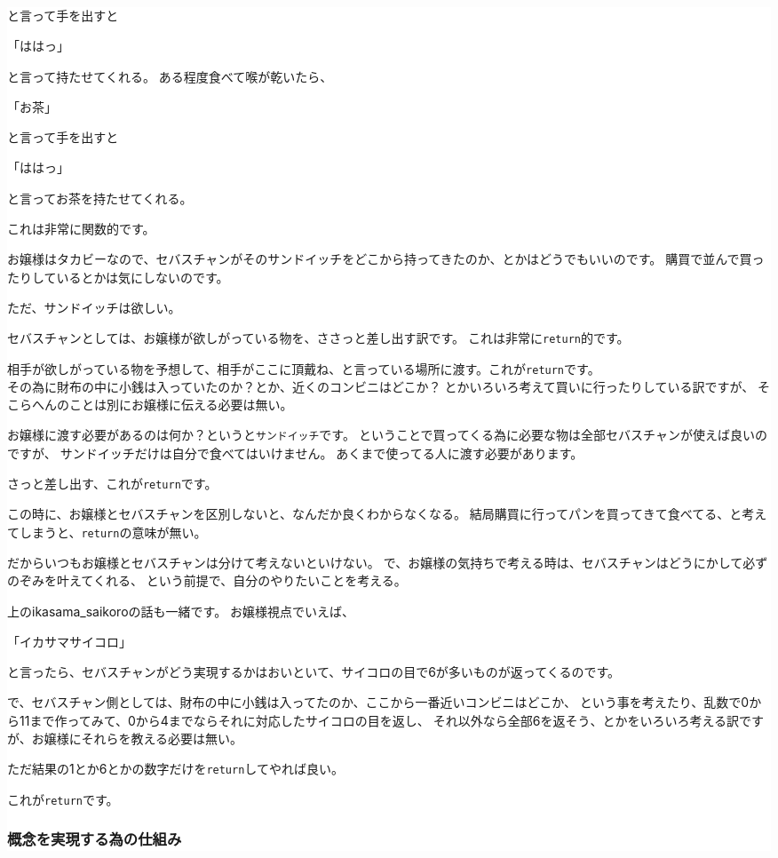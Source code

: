 と言って手を出すと

「ははっ」

と言って持たせてくれる。
ある程度食べて喉が乾いたら、

「お茶」

と言って手を出すと

「ははっ」

と言ってお茶を持たせてくれる。

これは非常に関数的です。

お嬢様はタカビーなので、セバスチャンがそのサンドイッチをどこから持ってきたのか、とかはどうでもいいのです。
購買で並んで買ったりしているとかは気にしないのです。

ただ、サンドイッチは欲しい。

セバスチャンとしては、お嬢様が欲しがっている物を、ささっと差し出す訳です。
これは非常に`return`的です。

相手が欲しがっている物を予想して、相手がここに頂戴ね、と言っている場所に渡す。これが`return`です。  
その為に財布の中に小銭は入っていたのか？とか、近くのコンビニはどこか？
とかいろいろ考えて買いに行ったりしている訳ですが、
そこらへんのことは別にお嬢様に伝える必要は無い。

お嬢様に渡す必要があるのは何か？というと`サンドイッチ`です。
ということで買ってくる為に必要な物は全部セバスチャンが使えば良いのですが、
サンドイッチだけは自分で食べてはいけません。
あくまで使ってる人に渡す必要があります。

さっと差し出す、これが`return`です。

この時に、お嬢様とセバスチャンを区別しないと、なんだか良くわからなくなる。
結局購買に行ってパンを買ってきて食べてる、と考えてしまうと、`return`の意味が無い。

だからいつもお嬢様とセバスチャンは分けて考えないといけない。
で、お嬢様の気持ちで考える時は、セバスチャンはどうにかして必ずのぞみを叶えてくれる、
という前提で、自分のやりたいことを考える。

上のikasama_saikoroの話も一緒です。
お嬢様視点でいえば、

「イカサマサイコロ」

と言ったら、セバスチャンがどう実現するかはおいといて、サイコロの目で6が多いものが返ってくるのです。

で、セバスチャン側としては、財布の中に小銭は入ってたのか、ここから一番近いコンビニはどこか、
という事を考えたり、乱数で0から11まで作ってみて、0から4までならそれに対応したサイコロの目を返し、
それ以外なら全部6を返そう、とかをいろいろ考える訳ですが、お嬢様にそれらを教える必要は無い。

ただ結果の1とか6とかの数字だけを`return`してやれば良い。

これが`return`です。

### 概念を実現する為の仕組み
